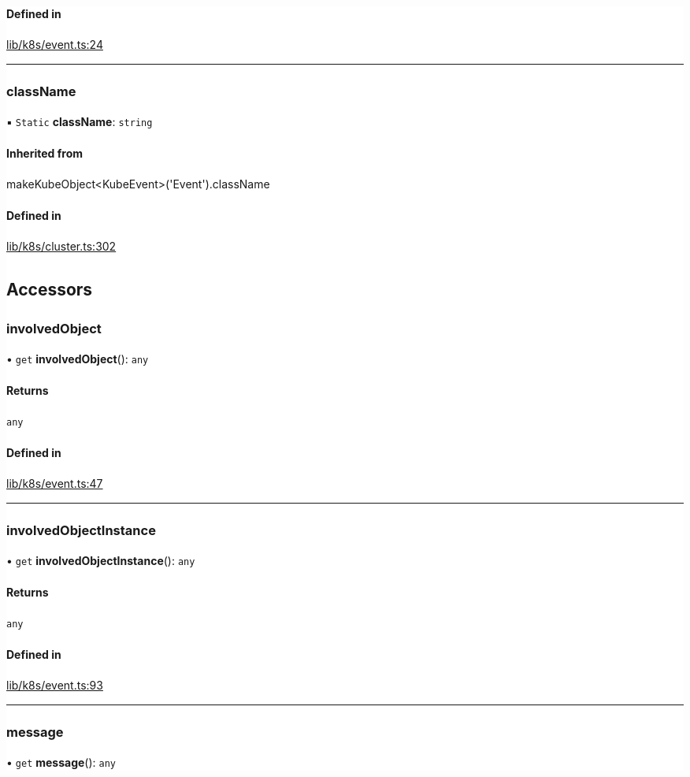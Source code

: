 #### Defined in

[lib/k8s/event.ts:24](https://github.com/headlamp-k8s/headlamp/blob/b0236780/frontend/src/lib/k8s/event.ts#L24)

___

### className

▪ `Static` **className**: `string`

#### Inherited from

makeKubeObject<KubeEvent\>('Event').className

#### Defined in

[lib/k8s/cluster.ts:302](https://github.com/headlamp-k8s/headlamp/blob/b0236780/frontend/src/lib/k8s/cluster.ts#L302)

## Accessors

### involvedObject

• `get` **involvedObject**(): `any`

#### Returns

`any`

#### Defined in

[lib/k8s/event.ts:47](https://github.com/headlamp-k8s/headlamp/blob/b0236780/frontend/src/lib/k8s/event.ts#L47)

___

### involvedObjectInstance

• `get` **involvedObjectInstance**(): `any`

#### Returns

`any`

#### Defined in

[lib/k8s/event.ts:93](https://github.com/headlamp-k8s/headlamp/blob/b0236780/frontend/src/lib/k8s/event.ts#L93)

___

### message

• `get` **message**(): `any`
